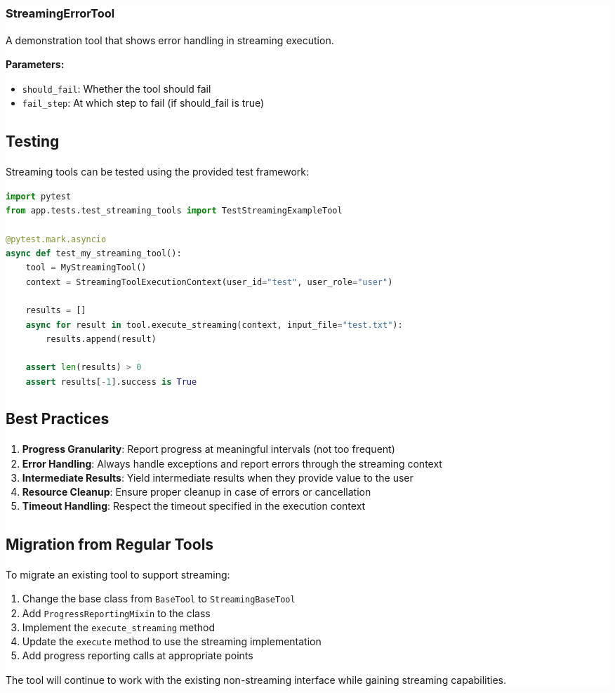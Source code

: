 ### StreamingErrorTool

A demonstration tool that shows error handling in streaming execution.

**Parameters:**

- `should_fail`: Whether the tool should fail
- `fail_step`: At which step to fail (if should_fail is true)

## Testing

Streaming tools can be tested using the provided test framework:

```python
import pytest
from app.tests.test_streaming_tools import TestStreamingExampleTool

@pytest.mark.asyncio
async def test_my_streaming_tool():
    tool = MyStreamingTool()
    context = StreamingToolExecutionContext(user_id="test", user_role="user")

    results = []
    async for result in tool.execute_streaming(context, input_file="test.txt"):
        results.append(result)

    assert len(results) > 0
    assert results[-1].success is True
```

## Best Practices

1. **Progress Granularity**: Report progress at meaningful intervals (not too frequent)
2. **Error Handling**: Always handle exceptions and report errors through the streaming context
3. **Intermediate Results**: Yield intermediate results when they provide value to the user
4. **Resource Cleanup**: Ensure proper cleanup in case of errors or cancellation
5. **Timeout Handling**: Respect the timeout specified in the execution context

## Migration from Regular Tools

To migrate an existing tool to support streaming:

1. Change the base class from `BaseTool` to `StreamingBaseTool`
2. Add `ProgressReportingMixin` to the class
3. Implement the `execute_streaming` method
4. Update the `execute` method to use the streaming implementation
5. Add progress reporting calls at appropriate points

The tool will continue to work with the existing non-streaming interface while gaining streaming capabilities.
